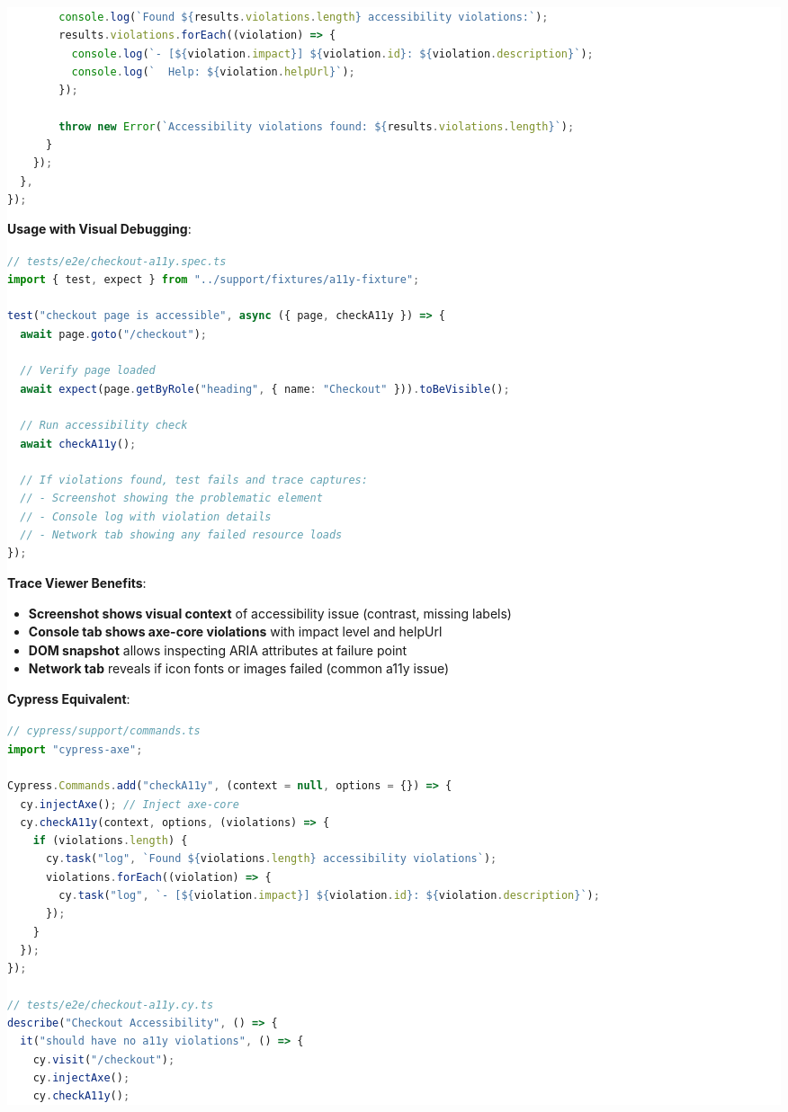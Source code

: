 ```typescript
        console.log(`Found ${results.violations.length} accessibility violations:`);
        results.violations.forEach((violation) => {
          console.log(`- [${violation.impact}] ${violation.id}: ${violation.description}`);
          console.log(`  Help: ${violation.helpUrl}`);
        });

        throw new Error(`Accessibility violations found: ${results.violations.length}`);
      }
    });
  },
});
```

**Usage with Visual Debugging**:

```typescript
// tests/e2e/checkout-a11y.spec.ts
import { test, expect } from "../support/fixtures/a11y-fixture";

test("checkout page is accessible", async ({ page, checkA11y }) => {
  await page.goto("/checkout");

  // Verify page loaded
  await expect(page.getByRole("heading", { name: "Checkout" })).toBeVisible();

  // Run accessibility check
  await checkA11y();

  // If violations found, test fails and trace captures:
  // - Screenshot showing the problematic element
  // - Console log with violation details
  // - Network tab showing any failed resource loads
});
```

**Trace Viewer Benefits**:

- **Screenshot shows visual context** of accessibility issue (contrast, missing labels)
- **Console tab shows axe-core violations** with impact level and helpUrl
- **DOM snapshot** allows inspecting ARIA attributes at failure point
- **Network tab** reveals if icon fonts or images failed (common a11y issue)

**Cypress Equivalent**:

```javascript
// cypress/support/commands.ts
import "cypress-axe";

Cypress.Commands.add("checkA11y", (context = null, options = {}) => {
  cy.injectAxe(); // Inject axe-core
  cy.checkA11y(context, options, (violations) => {
    if (violations.length) {
      cy.task("log", `Found ${violations.length} accessibility violations`);
      violations.forEach((violation) => {
        cy.task("log", `- [${violation.impact}] ${violation.id}: ${violation.description}`);
      });
    }
  });
});

// tests/e2e/checkout-a11y.cy.ts
describe("Checkout Accessibility", () => {
  it("should have no a11y violations", () => {
    cy.visit("/checkout");
    cy.injectAxe();
    cy.checkA11y();
```